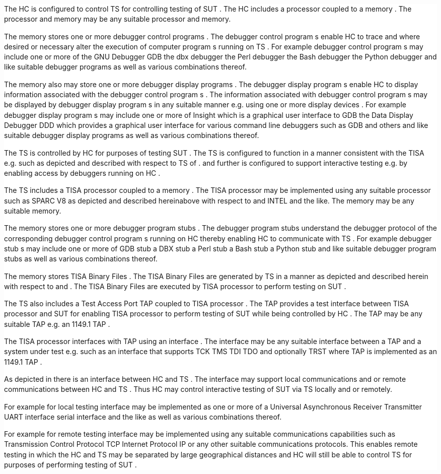 The HC is configured to control TS for controlling testing of SUT . The HC includes a processor coupled to a memory . The processor and memory may be any suitable processor and memory.

The memory stores one or more debugger control programs . The debugger control program s enable HC to trace and where desired or necessary alter the execution of computer program s running on TS . For example debugger control program s may include one or more of the GNU Debugger GDB the dbx debugger the Perl debugger the Bash debugger the Python debugger and like suitable debugger programs as well as various combinations thereof.

The memory also may store one or more debugger display programs . The debugger display program s enable HC to display information associated with the debugger control program s . The information associated with debugger control program s may be displayed by debugger display program s in any suitable manner e.g. using one or more display devices . For example debugger display program s may include one or more of Insight which is a graphical user interface to GDB the Data Display Debugger DDD which provides a graphical user interface for various command line debuggers such as GDB and others and like suitable debugger display programs as well as various combinations thereof.

The TS is controlled by HC for purposes of testing SUT . The TS is configured to function in a manner consistent with the TISA e.g. such as depicted and described with respect to TS of . and further is configured to support interactive testing e.g. by enabling access by debuggers running on HC .

The TS includes a TISA processor coupled to a memory . The TISA processor may be implemented using any suitable processor such as SPARC V8 as depicted and described hereinabove with respect to and INTEL and the like. The memory may be any suitable memory.

The memory stores one or more debugger program stubs . The debugger program stubs understand the debugger protocol of the corresponding debugger control program s running on HC thereby enabling HC to communicate with TS . For example debugger stub s may include one or more of GDB stub a DBX stub a Perl stub a Bash stub a Python stub and like suitable debugger program stubs as well as various combinations thereof.

The memory stores TISA Binary Files . The TISA Binary Files are generated by TS in a manner as depicted and described herein with respect to and . The TISA Binary Files are executed by TISA processor to perform testing on SUT .

The TS also includes a Test Access Port TAP coupled to TISA processor . The TAP provides a test interface between TISA processor and SUT for enabling TISA processor to perform testing of SUT while being controlled by HC . The TAP may be any suitable TAP e.g. an 1149.1 TAP .

The TISA processor interfaces with TAP using an interface . The interface may be any suitable interface between a TAP and a system under test e.g. such as an interface that supports TCK TMS TDI TDO and optionally TRST where TAP is implemented as an 1149.1 TAP .

As depicted in there is an interface between HC and TS . The interface may support local communications and or remote communications between HC and TS . Thus HC may control interactive testing of SUT via TS locally and or remotely.

For example for local testing interface may be implemented as one or more of a Universal Asynchronous Receiver Transmitter UART interface serial interface and the like as well as various combinations thereof.

For example for remote testing interface may be implemented using any suitable communications capabilities such as Transmission Control Protocol TCP Internet Protocol IP or any other suitable communications protocols. This enables remote testing in which the HC and TS may be separated by large geographical distances and HC will still be able to control TS for purposes of performing testing of SUT .
